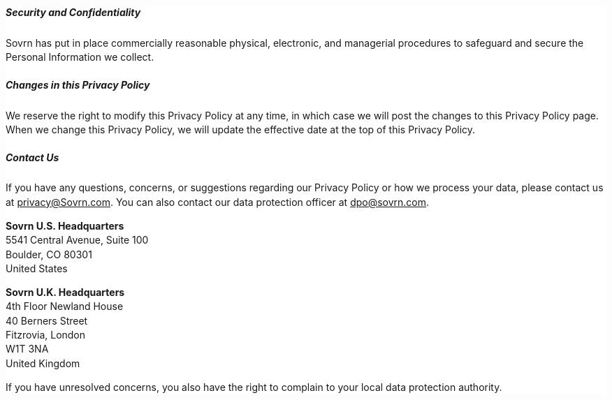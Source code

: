 ##### Security and Confidentiality  
Sovrn has put in place commercially reasonable physical, electronic, and managerial procedures to safeguard and secure the Personal Information we collect.

##### Changes in this Privacy Policy

We reserve the right to modify this Privacy Policy at any time, in which case we will post the changes to this Privacy Policy page. When we change this Privacy Policy, we will update the effective date at the top of this Privacy Policy.

##### Contact Us

If you have any questions, concerns, or suggestions regarding our Privacy Policy or how we process your data, please contact us at [privacy@Sovrn.com](mailto:privacy@Sovrn.com). You can also contact our data protection officer at [dpo@sovrn.com](mailto:dpo@sovrn.com).

**Sovrn U.S. Headquarters**  
5541 Central Avenue, Suite 100  
Boulder, CO 80301  
United States

**Sovrn U.K. Headquarters**  
4th Floor Newland House  
40 Berners Street  
Fitzrovia, London  
W1T 3NA  
United Kingdom

If you have unresolved concerns, you also have the right to complain to your local data protection authority.
